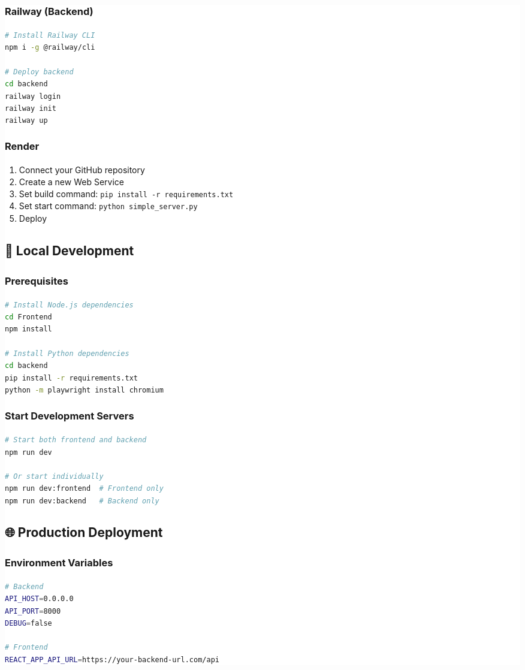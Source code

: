 ### Railway (Backend)
```bash
# Install Railway CLI
npm i -g @railway/cli

# Deploy backend
cd backend
railway login
railway init
railway up
```

### Render
1. Connect your GitHub repository
2. Create a new Web Service
3. Set build command: `pip install -r requirements.txt`
4. Set start command: `python simple_server.py`
5. Deploy

## 🔧 Local Development

### Prerequisites
```bash
# Install Node.js dependencies
cd Frontend
npm install

# Install Python dependencies
cd backend
pip install -r requirements.txt
python -m playwright install chromium
```

### Start Development Servers
```bash
# Start both frontend and backend
npm run dev

# Or start individually
npm run dev:frontend  # Frontend only
npm run dev:backend   # Backend only
```

## 🌐 Production Deployment

### Environment Variables
```bash
# Backend
API_HOST=0.0.0.0
API_PORT=8000
DEBUG=false

# Frontend
REACT_APP_API_URL=https://your-backend-url.com/api
```
